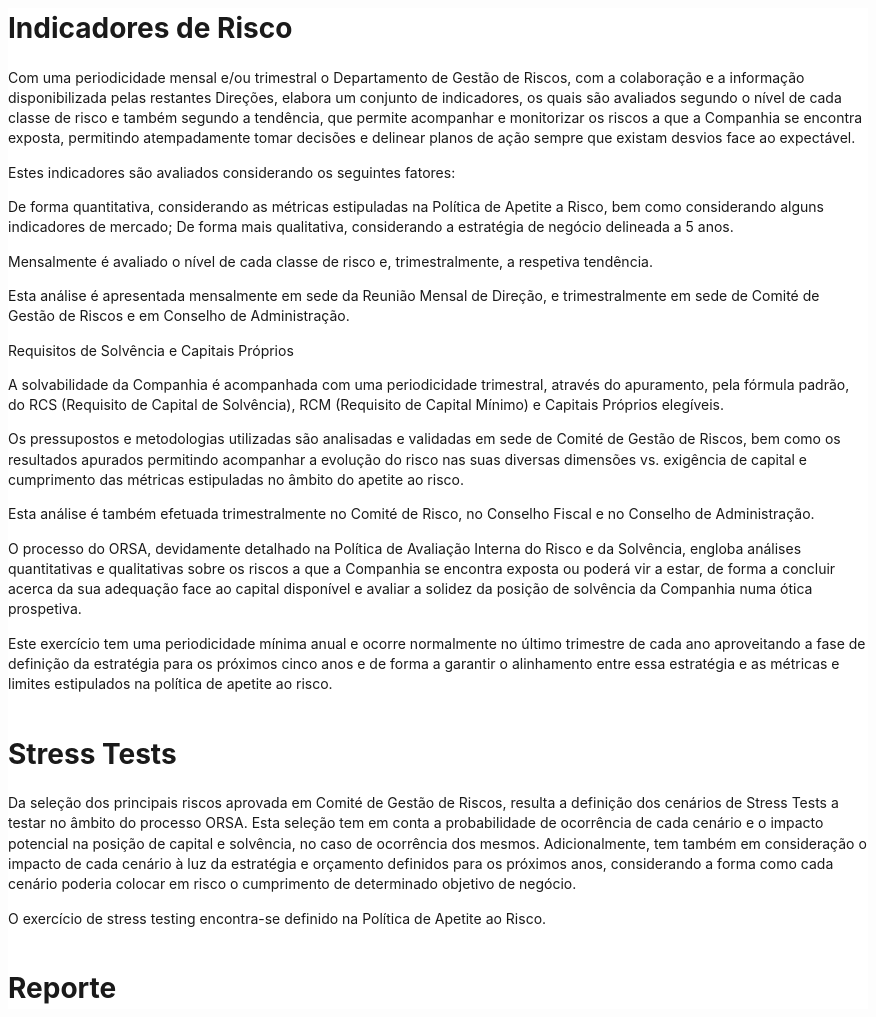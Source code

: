 # Indicadores de Risco  

Com uma periodicidade mensal e/ou trimestral o Departamento de Gestão de Riscos, com a colaboração e a informação disponibilizada pelas restantes Direções, elabora um conjunto de indicadores, os quais são avaliados segundo o nível de cada classe de risco e também segundo a tendência, que permite acompanhar e monitorizar os riscos a que a Companhia se encontra exposta, permitindo atempadamente tomar decisões e delinear planos de ação sempre que existam desvios face ao expectável.  

Estes indicadores são avaliados considerando os seguintes fatores:  

De forma quantitativa, considerando as métricas estipuladas na Política de Apetite a Risco, bem como considerando alguns indicadores de mercado; De forma mais qualitativa, considerando a estratégia de negócio delineada a 5 anos.  

Mensalmente é avaliado o nível de cada classe de risco e, trimestralmente, a respetiva tendência.  

Esta análise é apresentada mensalmente em sede da Reunião Mensal de Direção, e trimestralmente em sede de Comité de Gestão de Riscos e em Conselho de Administração.  

Requisitos de Solvência e Capitais Próprios  

A solvabilidade da Companhia é acompanhada com uma periodicidade trimestral, através do apuramento, pela fórmula padrão, do RCS (Requisito de Capital de Solvência), RCM (Requisito de Capital Mínimo) e Capitais Próprios elegíveis.  

Os pressupostos e metodologias utilizadas são analisadas e validadas em sede de Comité de Gestão de Riscos, bem como os resultados apurados permitindo acompanhar a evolução do risco nas suas diversas dimensões vs. exigência de capital e cumprimento das métricas estipuladas no âmbito do apetite ao risco.  

Esta análise é também efetuada trimestralmente no Comité de Risco, no Conselho Fiscal e no Conselho de Administração.  

O processo do ORSA, devidamente detalhado na Política de Avaliação Interna do Risco e da Solvência, engloba análises quantitativas e qualitativas sobre os riscos a que a Companhia se encontra exposta ou poderá vir a estar, de forma a concluir acerca da sua adequação face ao capital disponível e avaliar a solidez da posição de solvência da Companhia numa ótica prospetiva.  

Este exercício tem uma periodicidade mínima anual e ocorre normalmente no último trimestre de cada ano aproveitando a fase de definição da estratégia para os próximos cinco anos e de forma a garantir o alinhamento entre essa estratégia e as métricas e limites estipulados na política de apetite ao risco.  

# Stress Tests  

Da seleção dos principais riscos aprovada em Comité de Gestão de Riscos, resulta a definição dos cenários de Stress Tests a testar no âmbito do processo ORSA. Esta seleção tem em conta a probabilidade de ocorrência de cada cenário e o impacto potencial na posição de capital e solvência, no caso de ocorrência dos mesmos. Adicionalmente, tem também em consideração o impacto de cada cenário à luz da estratégia e orçamento definidos para os próximos anos, considerando a forma como cada cenário poderia colocar em risco o cumprimento de determinado objetivo de negócio.  

O exercício de stress testing encontra-se definido na Política de Apetite ao Risco.  

# Reporte  
